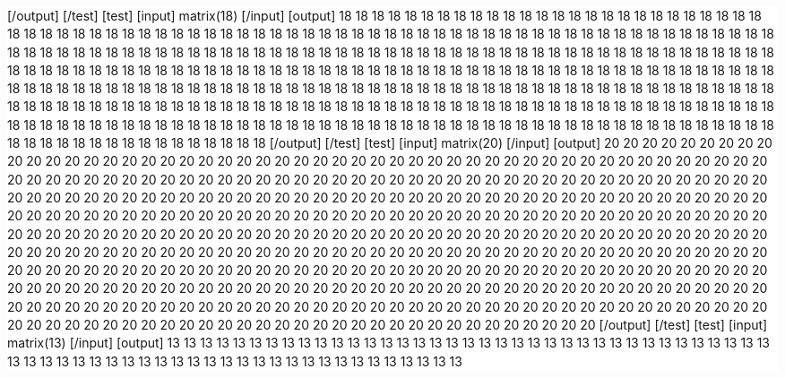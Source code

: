 [/output]
[/test]
[test]
[input]
matrix(18)
[/input]
[output]
18 18 18 18 18 18 18 18 18 18 18 18 18 18 18 18 18 18
18 18 18 18 18 18 18 18 18 18 18 18 18 18 18 18 18 18
18 18 18 18 18 18 18 18 18 18 18 18 18 18 18 18 18 18
18 18 18 18 18 18 18 18 18 18 18 18 18 18 18 18 18 18
18 18 18 18 18 18 18 18 18 18 18 18 18 18 18 18 18 18
18 18 18 18 18 18 18 18 18 18 18 18 18 18 18 18 18 18
18 18 18 18 18 18 18 18 18 18 18 18 18 18 18 18 18 18
18 18 18 18 18 18 18 18 18 18 18 18 18 18 18 18 18 18
18 18 18 18 18 18 18 18 18 18 18 18 18 18 18 18 18 18
18 18 18 18 18 18 18 18 18 18 18 18 18 18 18 18 18 18
18 18 18 18 18 18 18 18 18 18 18 18 18 18 18 18 18 18
18 18 18 18 18 18 18 18 18 18 18 18 18 18 18 18 18 18
18 18 18 18 18 18 18 18 18 18 18 18 18 18 18 18 18 18
18 18 18 18 18 18 18 18 18 18 18 18 18 18 18 18 18 18
18 18 18 18 18 18 18 18 18 18 18 18 18 18 18 18 18 18
18 18 18 18 18 18 18 18 18 18 18 18 18 18 18 18 18 18
18 18 18 18 18 18 18 18 18 18 18 18 18 18 18 18 18 18
18 18 18 18 18 18 18 18 18 18 18 18 18 18 18 18 18 18
[/output]
[/test]
[test]
[input]
matrix(20)
[/input]
[output]
20 20 20 20 20 20 20 20 20 20 20 20 20 20 20 20 20 20 20 20
20 20 20 20 20 20 20 20 20 20 20 20 20 20 20 20 20 20 20 20
20 20 20 20 20 20 20 20 20 20 20 20 20 20 20 20 20 20 20 20
20 20 20 20 20 20 20 20 20 20 20 20 20 20 20 20 20 20 20 20
20 20 20 20 20 20 20 20 20 20 20 20 20 20 20 20 20 20 20 20
20 20 20 20 20 20 20 20 20 20 20 20 20 20 20 20 20 20 20 20
20 20 20 20 20 20 20 20 20 20 20 20 20 20 20 20 20 20 20 20
20 20 20 20 20 20 20 20 20 20 20 20 20 20 20 20 20 20 20 20
20 20 20 20 20 20 20 20 20 20 20 20 20 20 20 20 20 20 20 20
20 20 20 20 20 20 20 20 20 20 20 20 20 20 20 20 20 20 20 20
20 20 20 20 20 20 20 20 20 20 20 20 20 20 20 20 20 20 20 20
20 20 20 20 20 20 20 20 20 20 20 20 20 20 20 20 20 20 20 20
20 20 20 20 20 20 20 20 20 20 20 20 20 20 20 20 20 20 20 20
20 20 20 20 20 20 20 20 20 20 20 20 20 20 20 20 20 20 20 20
20 20 20 20 20 20 20 20 20 20 20 20 20 20 20 20 20 20 20 20
20 20 20 20 20 20 20 20 20 20 20 20 20 20 20 20 20 20 20 20
20 20 20 20 20 20 20 20 20 20 20 20 20 20 20 20 20 20 20 20
20 20 20 20 20 20 20 20 20 20 20 20 20 20 20 20 20 20 20 20
20 20 20 20 20 20 20 20 20 20 20 20 20 20 20 20 20 20 20 20
20 20 20 20 20 20 20 20 20 20 20 20 20 20 20 20 20 20 20 20
[/output]
[/test]
[test]
[input]
matrix(13)
[/input]
[output]
13 13 13 13 13 13 13 13 13 13 13 13 13
13 13 13 13 13 13 13 13 13 13 13 13 13
13 13 13 13 13 13 13 13 13 13 13 13 13
13 13 13 13 13 13 13 13 13 13 13 13 13
13 13 13 13 13 13 13 13 13 13 13 13 13